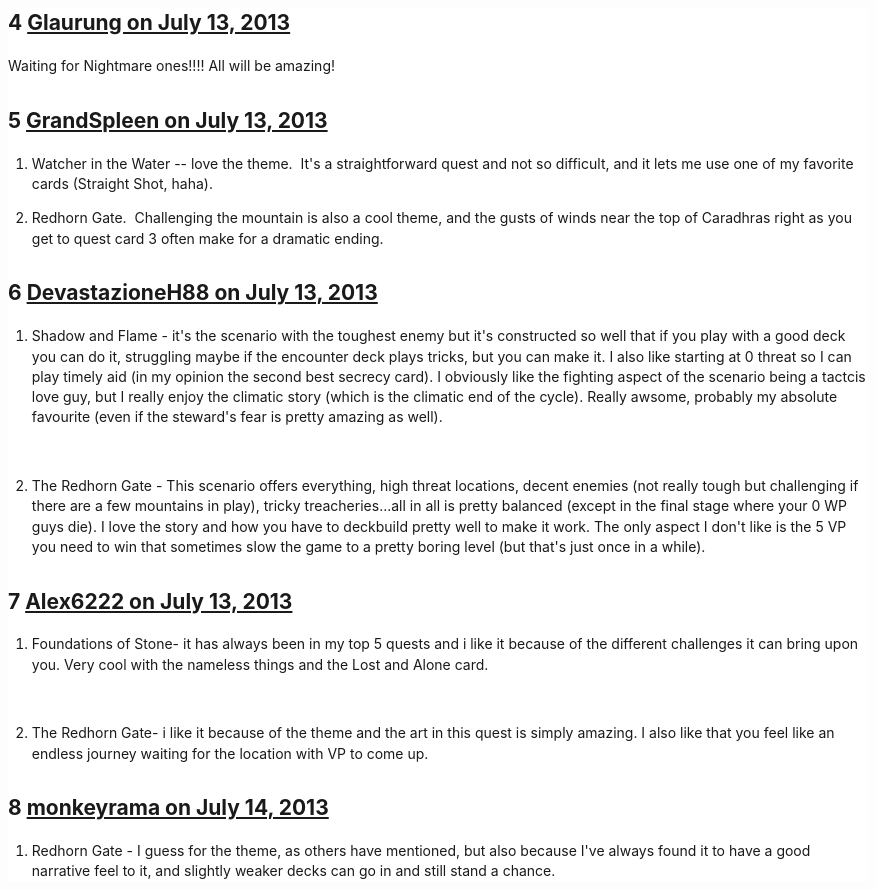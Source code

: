 ## 4 [Glaurung on July 13, 2013](https://community.fantasyflightgames.com/topic/86255-dwarrowdelf-cycle-favorites/?do=findComment&comment=813303)

Waiting for Nightmare ones!!!! All will be amazing!

## 5 [GrandSpleen on July 13, 2013](https://community.fantasyflightgames.com/topic/86255-dwarrowdelf-cycle-favorites/?do=findComment&comment=813322)

1) Watcher in the Water -- love the theme.  It's a straightforward quest and not so difficult, and it lets me use one of my favorite cards (Straight Shot, haha).

2) Redhorn Gate.  Challenging the mountain is also a cool theme, and the gusts of winds near the top of Caradhras right as you get to quest card 3 often make for a dramatic ending.

## 6 [DevastazioneH88 on July 13, 2013](https://community.fantasyflightgames.com/topic/86255-dwarrowdelf-cycle-favorites/?do=findComment&comment=813354)

1) Shadow and Flame - it's the scenario with the toughest enemy but it's constructed so well that if you play with a good deck you can do it, struggling maybe if the encounter deck plays tricks, but you can make it. I also like starting at 0 threat so I can play timely aid (in my opinion the second best secrecy card). I obviously like the fighting aspect of the scenario being a tactcis love guy, but I really enjoy the climatic story (which is the climatic end of the cycle). Really awsome, probably my absolute favourite (even if the steward's fear is pretty amazing as well).

 

2) The Redhorn Gate - This scenario offers everything, high threat locations, decent enemies (not really tough but challenging if there are a few mountains in play), tricky treacheries...all in all is pretty balanced (except in the final stage where your 0 WP guys die). I love the story and how you have to deckbuild pretty well to make it work. The only aspect I don't like is the 5 VP you need to win that sometimes slow the game to a pretty boring level (but that's just once in a while).

## 7 [Alex6222 on July 13, 2013](https://community.fantasyflightgames.com/topic/86255-dwarrowdelf-cycle-favorites/?do=findComment&comment=813458)

1. Foundations of Stone- it has always been in my top 5 quests and i like it because of the different challenges it can bring upon you. Very cool with the nameless things and the Lost and Alone card.

 

2. The Redhorn Gate- i like it because of the theme and the art in this quest is simply amazing. I also like that you feel like an endless journey waiting for the location with VP to come up.

## 8 [monkeyrama on July 14, 2013](https://community.fantasyflightgames.com/topic/86255-dwarrowdelf-cycle-favorites/?do=findComment&comment=813755)

1. Redhorn Gate - I guess for the theme, as others have mentioned, but also because I've always found it to have a good narrative feel to it, and slightly weaker decks can go in and still stand a chance.
